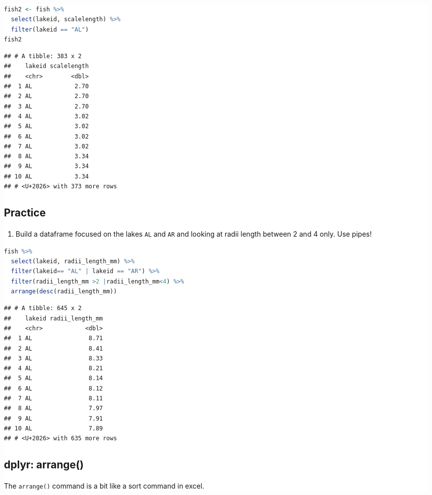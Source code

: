 ```r
fish2 <- fish %>%
  select(lakeid, scalelength) %>%
  filter(lakeid == "AL")
fish2
```

```
## # A tibble: 383 x 2
##    lakeid scalelength
##    <chr>        <dbl>
##  1 AL            2.70
##  2 AL            2.70
##  3 AL            2.70
##  4 AL            3.02
##  5 AL            3.02
##  6 AL            3.02
##  7 AL            3.02
##  8 AL            3.34
##  9 AL            3.34
## 10 AL            3.34
## # <U+2026> with 373 more rows
```

## Practice
1. Build a dataframe focused on the lakes `AL` and `AR` and looking at radii length between 2 and 4 only. Use pipes!  

```r
fish %>% 
  select(lakeid, radii_length_mm) %>% 
  filter(lakeid== "AL" | lakeid == "AR") %>% 
  filter(radii_length_mm >2 |radii_length_mm<4) %>% 
  arrange(desc(radii_length_mm))
```

```
## # A tibble: 645 x 2
##    lakeid radii_length_mm
##    <chr>            <dbl>
##  1 AL                8.71
##  2 AL                8.41
##  3 AL                8.33
##  4 AL                8.21
##  5 AL                8.14
##  6 AL                8.12
##  7 AL                8.11
##  8 AL                7.97
##  9 AL                7.91
## 10 AL                7.89
## # <U+2026> with 635 more rows
```

## dplyr: arrange()
The `arrange()` command is a bit like a sort command in excel.
